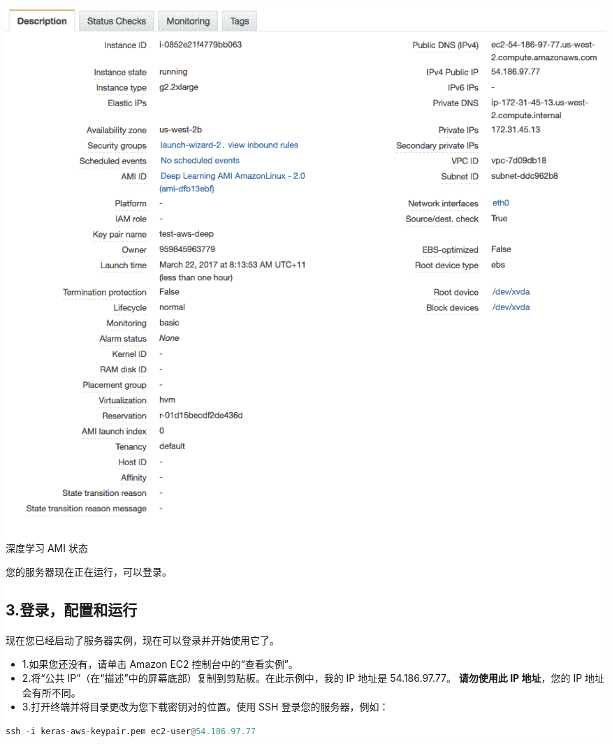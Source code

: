 ![Deep Learning AMI Status](img/bf480c56be39c466c39ef7c081ee2e4f.png)

深度学习 AMI 状态

您的服务器现在正在运行，可以登录。

## 3.登录，配置和运行

现在您已经启动了服务器实例，现在可以登录并开始使用它了。

*   1.如果您还没有，请单击 Amazon EC2 控制台中的“查看实例”。
*   2.将“公共 IP”（在“描述”中的屏幕底部）复制到剪贴板。在此示例中，我的 IP 地址是 54.186.97.77。 **请勿使用此 IP 地址**，您的 IP 地址会有所不同。
*   3.打开终端并将目录更改为您下载密钥对的位置。使用 SSH 登录您的服务器，例如：

```py
ssh -i keras-aws-keypair.pem ec2-user@54.186.97.77
```
